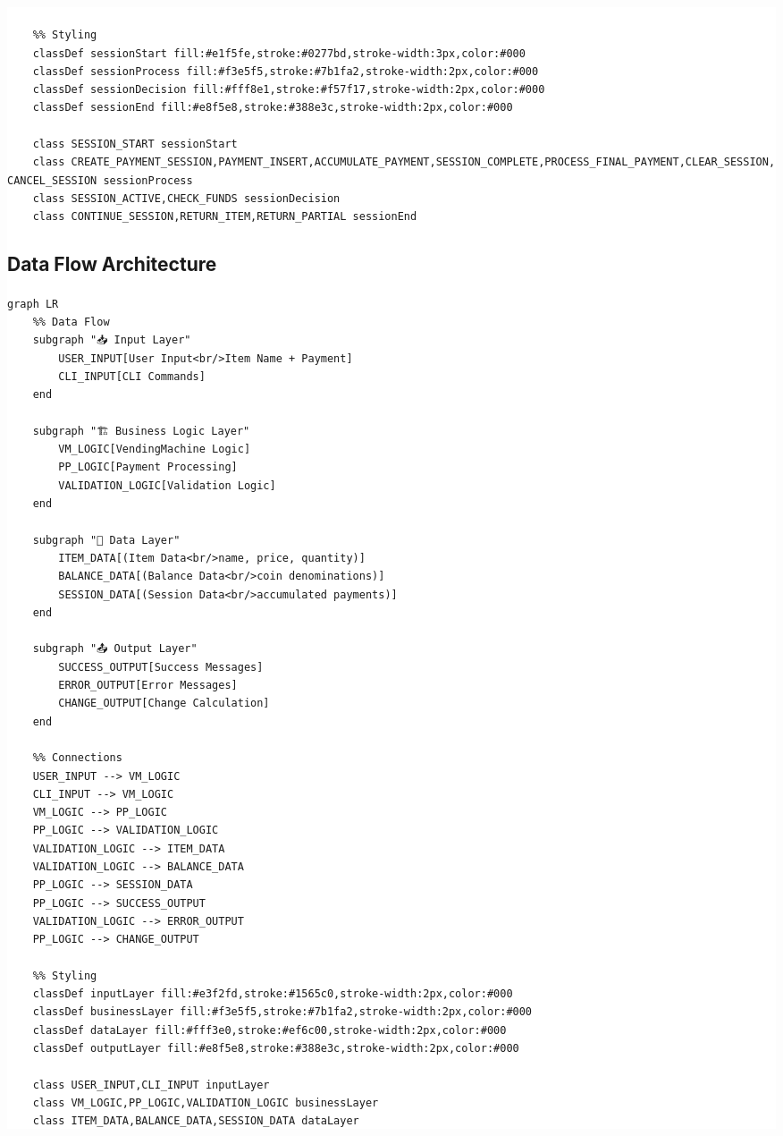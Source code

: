 ```mermaid

    %% Styling
    classDef sessionStart fill:#e1f5fe,stroke:#0277bd,stroke-width:3px,color:#000
    classDef sessionProcess fill:#f3e5f5,stroke:#7b1fa2,stroke-width:2px,color:#000
    classDef sessionDecision fill:#fff8e1,stroke:#f57f17,stroke-width:2px,color:#000
    classDef sessionEnd fill:#e8f5e8,stroke:#388e3c,stroke-width:2px,color:#000

    class SESSION_START sessionStart
    class CREATE_PAYMENT_SESSION,PAYMENT_INSERT,ACCUMULATE_PAYMENT,SESSION_COMPLETE,PROCESS_FINAL_PAYMENT,CLEAR_SESSION,CANCEL_SESSION sessionProcess
    class SESSION_ACTIVE,CHECK_FUNDS sessionDecision
    class CONTINUE_SESSION,RETURN_ITEM,RETURN_PARTIAL sessionEnd
```

## Data Flow Architecture

```mermaid
graph LR
    %% Data Flow
    subgraph "📥 Input Layer"
        USER_INPUT[User Input<br/>Item Name + Payment]
        CLI_INPUT[CLI Commands]
    end

    subgraph "🏗️ Business Logic Layer"
        VM_LOGIC[VendingMachine Logic]
        PP_LOGIC[Payment Processing]
        VALIDATION_LOGIC[Validation Logic]
    end

    subgraph "💾 Data Layer"
        ITEM_DATA[(Item Data<br/>name, price, quantity)]
        BALANCE_DATA[(Balance Data<br/>coin denominations)]
        SESSION_DATA[(Session Data<br/>accumulated payments)]
    end

    subgraph "📤 Output Layer"
        SUCCESS_OUTPUT[Success Messages]
        ERROR_OUTPUT[Error Messages]
        CHANGE_OUTPUT[Change Calculation]
    end

    %% Connections
    USER_INPUT --> VM_LOGIC
    CLI_INPUT --> VM_LOGIC
    VM_LOGIC --> PP_LOGIC
    PP_LOGIC --> VALIDATION_LOGIC
    VALIDATION_LOGIC --> ITEM_DATA
    VALIDATION_LOGIC --> BALANCE_DATA
    PP_LOGIC --> SESSION_DATA
    PP_LOGIC --> SUCCESS_OUTPUT
    VALIDATION_LOGIC --> ERROR_OUTPUT
    PP_LOGIC --> CHANGE_OUTPUT

    %% Styling
    classDef inputLayer fill:#e3f2fd,stroke:#1565c0,stroke-width:2px,color:#000
    classDef businessLayer fill:#f3e5f5,stroke:#7b1fa2,stroke-width:2px,color:#000
    classDef dataLayer fill:#fff3e0,stroke:#ef6c00,stroke-width:2px,color:#000
    classDef outputLayer fill:#e8f5e8,stroke:#388e3c,stroke-width:2px,color:#000

    class USER_INPUT,CLI_INPUT inputLayer
    class VM_LOGIC,PP_LOGIC,VALIDATION_LOGIC businessLayer
    class ITEM_DATA,BALANCE_DATA,SESSION_DATA dataLayer
```